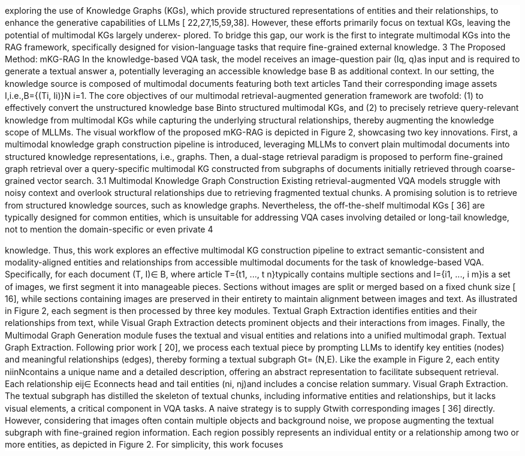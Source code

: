 exploring the use of Knowledge Graphs (KGs), which provide structured representations of entities
and their relationships, to enhance the generative capabilities of LLMs [ 22,27,15,59,38]. However,
these efforts primarily focus on textual KGs, leaving the potential of multimodal KGs largely underex-
plored. To bridge this gap, our work is the first to integrate multimodal KGs into the RAG framework,
specifically designed for vision-language tasks that require fine-grained external knowledge.
3 The Proposed Method: mKG-RAG
In the knowledge-based VQA task, the model receives an image-question pair (Iq, q)as input and
is required to generate a textual answer a, potentially leveraging an accessible knowledge base B
as additional context. In our setting, the knowledge source is composed of multimodal documents
featuring both text articles Tand their corresponding image assets I,i.e.,B={(Ti, Ii)}N
i=1. The
core objectives of our multimodal retrieval-augmented generation framework are twofold: (1) to
effectively convert the unstructured knowledge base Binto structured multimodal KGs, and (2) to
precisely retrieve query-relevant knowledge from multimodal KGs while capturing the underlying
structural relationships, thereby augmenting the knowledge scope of MLLMs.
The visual workflow of the proposed mKG-RAG is depicted in Figure 2, showcasing two key
innovations. First, a multimodal knowledge graph construction pipeline is introduced, leveraging
MLLMs to convert plain multimodal documents into structured knowledge representations, i.e.,
graphs. Then, a dual-stage retrieval paradigm is proposed to perform fine-grained graph retrieval over
a query-specific multimodal KG constructed from subgraphs of documents initially retrieved through
coarse-grained vector search.
3.1 Multimodal Knowledge Graph Construction
Existing retrieval-augmented VQA models struggle with noisy context and overlook structural
relationships due to retrieving fragmented textual chunks. A promising solution is to retrieve from
structured knowledge sources, such as knowledge graphs. Nevertheless, the off-the-shelf multimodal
KGs [ 36] are typically designed for common entities, which is unsuitable for addressing VQA
cases involving detailed or long-tail knowledge, not to mention the domain-specific or even private
4

knowledge. Thus, this work explores an effective multimodal KG construction pipeline to extract
semantic-consistent and modality-aligned entities and relationships from accessible multimodal
documents for the task of knowledge-based VQA. Specifically, for each document (T, I)∈ B, where
article T={t1, ..., t n}typically contains multiple sections and I={i1, ..., i m}is a set of images,
we first segment it into manageable pieces. Sections without images are split or merged based on a
fixed chunk size [ 16], while sections containing images are preserved in their entirety to maintain
alignment between images and text. As illustrated in Figure 2, each segment is then processed by
three key modules. Textual Graph Extraction identifies entities and their relationships from text,
while Visual Graph Extraction detects prominent objects and their interactions from images. Finally,
the Multimodal Graph Generation module fuses the textual and visual entities and relations into a
unified multimodal graph.
Textual Graph Extraction. Following prior work [ 20], we process each textual piece by prompting
LLMs to identify key entities (nodes) and meaningful relationships (edges), thereby forming a textual
subgraph Gt= (N,E). Like the example in Figure 2, each entity niinNcontains a unique name
and a detailed description, offering an abstract representation to facilitate subsequent retrieval. Each
relationship eij∈ Econnects head and tail entities (ni, nj)and includes a concise relation summary.
Visual Graph Extraction. The textual subgraph has distilled the skeleton of textual chunks, including
informative entities and relationships, but it lacks visual elements, a critical component in VQA tasks.
A naive strategy is to supply Gtwith corresponding images [ 36] directly. However, considering that
images often contain multiple objects and background noise, we propose augmenting the textual
subgraph with fine-grained region information. Each region possibly represents an individual entity or
a relationship among two or more entities, as depicted in Figure 2. For simplicity, this work focuses